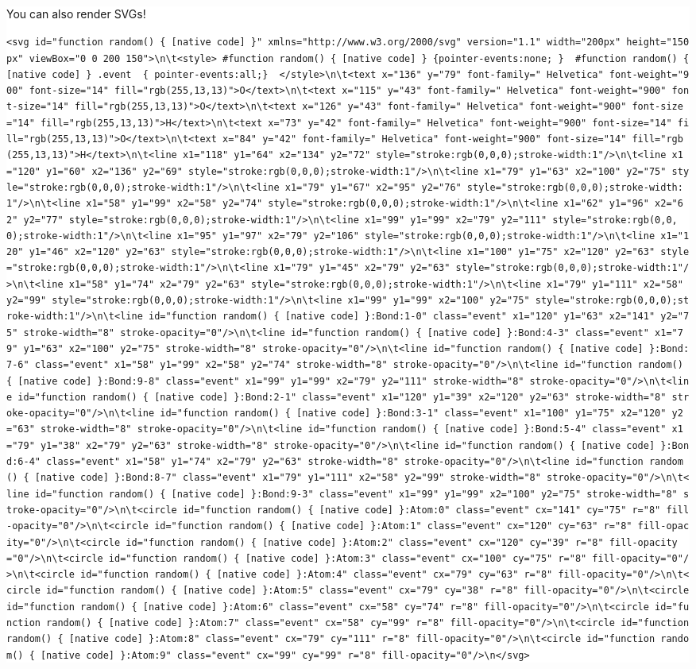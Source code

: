 You can also render SVGs!

```
<svg id="function random() { [native code] }" xmlns="http://www.w3.org/2000/svg" version="1.1" width="200px" height="150px" viewBox="0 0 200 150">\n\t<style> #function random() { [native code] } {pointer-events:none; }  #function random() { [native code] } .event  { pointer-events:all;}  </style>\n\t<text x="136" y="79" font-family=" Helvetica" font-weight="900" font-size="14" fill="rgb(255,13,13)">O</text>\n\t<text x="115" y="43" font-family=" Helvetica" font-weight="900" font-size="14" fill="rgb(255,13,13)">O</text>\n\t<text x="126" y="43" font-family=" Helvetica" font-weight="900" font-size="14" fill="rgb(255,13,13)">H</text>\n\t<text x="73" y="42" font-family=" Helvetica" font-weight="900" font-size="14" fill="rgb(255,13,13)">O</text>\n\t<text x="84" y="42" font-family=" Helvetica" font-weight="900" font-size="14" fill="rgb(255,13,13)">H</text>\n\t<line x1="118" y1="64" x2="134" y2="72" style="stroke:rgb(0,0,0);stroke-width:1"/>\n\t<line x1="120" y1="60" x2="136" y2="69" style="stroke:rgb(0,0,0);stroke-width:1"/>\n\t<line x1="79" y1="63" x2="100" y2="75" style="stroke:rgb(0,0,0);stroke-width:1"/>\n\t<line x1="79" y1="67" x2="95" y2="76" style="stroke:rgb(0,0,0);stroke-width:1"/>\n\t<line x1="58" y1="99" x2="58" y2="74" style="stroke:rgb(0,0,0);stroke-width:1"/>\n\t<line x1="62" y1="96" x2="62" y2="77" style="stroke:rgb(0,0,0);stroke-width:1"/>\n\t<line x1="99" y1="99" x2="79" y2="111" style="stroke:rgb(0,0,0);stroke-width:1"/>\n\t<line x1="95" y1="97" x2="79" y2="106" style="stroke:rgb(0,0,0);stroke-width:1"/>\n\t<line x1="120" y1="46" x2="120" y2="63" style="stroke:rgb(0,0,0);stroke-width:1"/>\n\t<line x1="100" y1="75" x2="120" y2="63" style="stroke:rgb(0,0,0);stroke-width:1"/>\n\t<line x1="79" y1="45" x2="79" y2="63" style="stroke:rgb(0,0,0);stroke-width:1"/>\n\t<line x1="58" y1="74" x2="79" y2="63" style="stroke:rgb(0,0,0);stroke-width:1"/>\n\t<line x1="79" y1="111" x2="58" y2="99" style="stroke:rgb(0,0,0);stroke-width:1"/>\n\t<line x1="99" y1="99" x2="100" y2="75" style="stroke:rgb(0,0,0);stroke-width:1"/>\n\t<line id="function random() { [native code] }:Bond:1-0" class="event" x1="120" y1="63" x2="141" y2="75" stroke-width="8" stroke-opacity="0"/>\n\t<line id="function random() { [native code] }:Bond:4-3" class="event" x1="79" y1="63" x2="100" y2="75" stroke-width="8" stroke-opacity="0"/>\n\t<line id="function random() { [native code] }:Bond:7-6" class="event" x1="58" y1="99" x2="58" y2="74" stroke-width="8" stroke-opacity="0"/>\n\t<line id="function random() { [native code] }:Bond:9-8" class="event" x1="99" y1="99" x2="79" y2="111" stroke-width="8" stroke-opacity="0"/>\n\t<line id="function random() { [native code] }:Bond:2-1" class="event" x1="120" y1="39" x2="120" y2="63" stroke-width="8" stroke-opacity="0"/>\n\t<line id="function random() { [native code] }:Bond:3-1" class="event" x1="100" y1="75" x2="120" y2="63" stroke-width="8" stroke-opacity="0"/>\n\t<line id="function random() { [native code] }:Bond:5-4" class="event" x1="79" y1="38" x2="79" y2="63" stroke-width="8" stroke-opacity="0"/>\n\t<line id="function random() { [native code] }:Bond:6-4" class="event" x1="58" y1="74" x2="79" y2="63" stroke-width="8" stroke-opacity="0"/>\n\t<line id="function random() { [native code] }:Bond:8-7" class="event" x1="79" y1="111" x2="58" y2="99" stroke-width="8" stroke-opacity="0"/>\n\t<line id="function random() { [native code] }:Bond:9-3" class="event" x1="99" y1="99" x2="100" y2="75" stroke-width="8" stroke-opacity="0"/>\n\t<circle id="function random() { [native code] }:Atom:0" class="event" cx="141" cy="75" r="8" fill-opacity="0"/>\n\t<circle id="function random() { [native code] }:Atom:1" class="event" cx="120" cy="63" r="8" fill-opacity="0"/>\n\t<circle id="function random() { [native code] }:Atom:2" class="event" cx="120" cy="39" r="8" fill-opacity="0"/>\n\t<circle id="function random() { [native code] }:Atom:3" class="event" cx="100" cy="75" r="8" fill-opacity="0"/>\n\t<circle id="function random() { [native code] }:Atom:4" class="event" cx="79" cy="63" r="8" fill-opacity="0"/>\n\t<circle id="function random() { [native code] }:Atom:5" class="event" cx="79" cy="38" r="8" fill-opacity="0"/>\n\t<circle id="function random() { [native code] }:Atom:6" class="event" cx="58" cy="74" r="8" fill-opacity="0"/>\n\t<circle id="function random() { [native code] }:Atom:7" class="event" cx="58" cy="99" r="8" fill-opacity="0"/>\n\t<circle id="function random() { [native code] }:Atom:8" class="event" cx="79" cy="111" r="8" fill-opacity="0"/>\n\t<circle id="function random() { [native code] }:Atom:9" class="event" cx="99" cy="99" r="8" fill-opacity="0"/>\n</svg>  
```


[^first]: Footnotes **can have markup**
[^second]: Footnote text.
[^3]: Hello I am the third footote!
[^4]: And I'm the 4th!
[^first]: Footnotes **can have markup**
[^second]: Footnote text.
[^3]: Hello I am the third footote!
[^4]: And I'm the 4th!